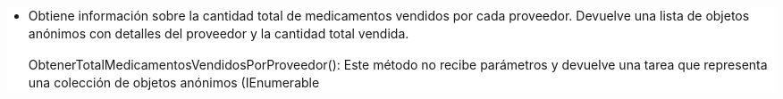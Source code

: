  - Obtiene información sobre la cantidad total de medicamentos vendidos por cada proveedor. Devuelve una lista de objetos anónimos con detalles del proveedor y la cantidad total vendida.

   ObtenerTotalMedicamentosVendidosPorProveedor(): Este método no recibe parámetros y devuelve una tarea que representa una colección de objetos anónimos (IEnumerable<object>).

   La consulta comienza con _Context.Medicamentos, lo que implica que se trabaja con la entidad Medicamentos.

   .GroupBy(medicamento => medicamento.Proveedores!.Nombres): Aquí se agrupan los medicamentos por el nombre del proveedor (Nombres) al que están asociados.

   .Select(group => new {...}): Luego, se realiza una proyección en la que se crea un nuevo objeto anónimo por cada grupo. Este objeto contiene información sobre el proveedor y la cantidad total de medicamentos vendidos por ese proveedor.

   TotalVendidos = group.Sum(...): Para calcular la cantidad total vendida, se realiza una suma de las cantidades vendidas de los medicamentos en ese grupo.

   .ToListAsync(): Finalmente, se ejecuta la consulta y se obtienen los resultados como una lista de objetos anónimos.

---

### ObtenerMedicamentosNoVendidos():

 - Obtiene una lista de medicamentos que no han sido vendidos, es decir, aquellos que tienen un recuento de ventas igual a cero.

   ObtenerMedicamentosNoVendidos(): Este método no recibe parámetros y devuelve una tarea que representa una colección de medicamentos que no han sido vendidos (IEnumerable<Medicamento>).

   La consulta utiliza _Context.Medicamentos para acceder a la entidad Medicamentos.

   .Where(medicamento => medicamento.MedicamentosVendidos!.Count == 0): Filtra los medicamentos que no tienen ninguna venta asociada, es decir, aquellos cuyo recuento de ventas es igual a cero.

   .ToListAsync(): Finalmente, la consulta se ejecuta y se obtienen los resultados como una lista de medicamentos.

---

### ObtenerMedicamentoMasCaro():

 - Obtiene el medicamento más caro basado en su valor unitario.

   ObtenerMedicamentoMasCaro(): Este método no recibe parámetros y devuelve una tarea que representa el medicamento más caro (Task<Medicamento>).

   La consulta comienza con _Context.Medicamentos, lo que implica que se trabaja con la entidad Medicamentos.

   .OrderByDescending(medicamento => medicamento.ValorUnidad): Los medicamentos se ordenan en orden descendente según su valor unitario (ValorUnidad), lo que significa que el medicamento más caro estará en la parte superior de la lista.

   .FirstOrDefaultAsync(): Se toma el primer medicamento de la lista ordenada, que será el medicamento más caro.

---